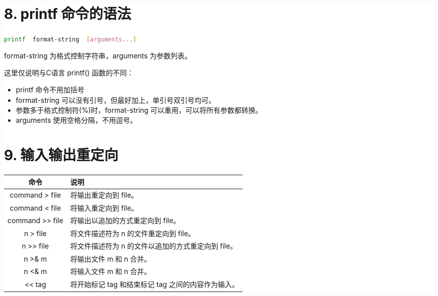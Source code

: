 # 8. printf 命令的语法

```bash
printf  format-string  [arguments...]
```

format-string 为格式控制字符串，arguments 为参数列表。

这里仅说明与C语言 printf() 函数的不同：

* printf 命令不用加括号
* format-string 可以没有引号，但最好加上，单引号双引号均可。
* 参数多于格式控制符(%)时，format-string 可以重用，可以将所有参数都转换。
* arguments 使用空格分隔，不用逗号。

# 9. 输入输出重定向

|      命令      | 说明                                               |
| :-------------: | :------------------------------------------------- |
| command > file | 将输出重定向到 file。                              |
| command < file | 将输入重定向到 file。                              |
| command >> file | 将输出以追加的方式重定向到 file。                  |
|    n > file    | 将文件描述符为 n 的文件重定向到 file。             |
|    n >> file    | 将文件描述符为 n 的文件以追加的方式重定向到 file。 |
|     n >& m     | 将输出文件 m 和 n 合并。                           |
|     n <& m     | 将输入文件 m 和 n 合并。                           |
|     << tag     | 将开始标记 tag 和结束标记 tag 之间的内容作为输入。 |
